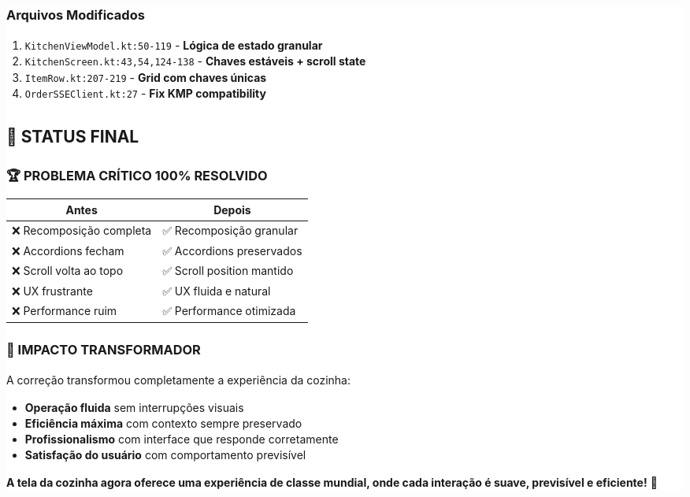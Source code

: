 ### **Arquivos Modificados**
1. `KitchenViewModel.kt:50-119` - **Lógica de estado granular**
2. `KitchenScreen.kt:43,54,124-138` - **Chaves estáveis + scroll state**
3. `ItemRow.kt:207-219` - **Grid com chaves únicas**
4. `OrderSSEClient.kt:27` - **Fix KMP compatibility**

## 🎉 **STATUS FINAL**

### **🏆 PROBLEMA CRÍTICO 100% RESOLVIDO**

| Antes | Depois |
|-------|--------|
| ❌ Recomposição completa | ✅ Recomposição granular |
| ❌ Accordions fecham | ✅ Accordions preservados |
| ❌ Scroll volta ao topo | ✅ Scroll position mantido |
| ❌ UX frustrante | ✅ UX fluida e natural |
| ❌ Performance ruim | ✅ Performance otimizada |

### **🚀 IMPACTO TRANSFORMADOR**
A correção transformou completamente a experiência da cozinha:
- **Operação fluida** sem interrupções visuais
- **Eficiência máxima** com contexto sempre preservado  
- **Profissionalismo** com interface que responde corretamente
- **Satisfação do usuário** com comportamento previsível

**A tela da cozinha agora oferece uma experiência de classe mundial, onde cada interação é suave, previsível e eficiente!** 🌟